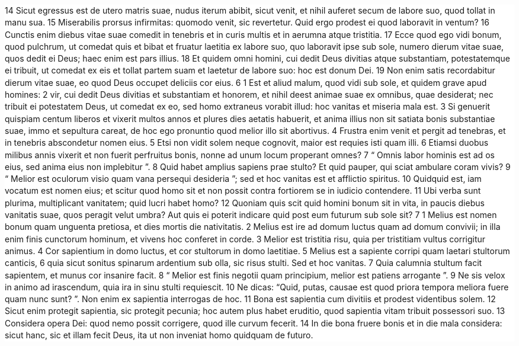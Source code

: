 14 Sicut egressus est de utero matris suae, nudus iterum abibit, sicut venit, et nihil auferet secum de labore suo, quod tollat in manu sua.
15 Miserabilis prorsus infirmitas: quomodo venit, sic revertetur. Quid ergo prodest ei quod laboravit in ventum?
16 Cunctis enim diebus vitae suae comedit in tenebris et in curis multis et in aerumna atque tristitia.
17 Ecce quod ego vidi bonum, quod pulchrum, ut comedat quis et bibat et fruatur laetitia ex labore suo, quo laboravit ipse sub sole, numero dierum vitae suae, quos dedit ei Deus; haec enim est pars illius.
18 Et quidem omni homini, cui dedit Deus divitias atque substantiam, potestatemque ei tribuit, ut comedat ex eis et tollat partem suam et laetetur de labore suo: hoc est donum Dei.
19 Non enim satis recordabitur dierum vitae suae, eo quod Deus occupet deliciis cor eius.
6
1 Est et aliud malum, quod vidi sub sole, et quidem grave apud homines:
2 vir, cui dedit Deus divitias et substantiam et honorem, et nihil deest animae suae ex omnibus, quae desiderat; nec tribuit ei potestatem Deus, ut comedat ex eo, sed homo extraneus vorabit illud: hoc vanitas et miseria mala est.
3 Si genuerit quispiam centum liberos et vixerit multos annos et plures dies aetatis habuerit, et anima illius non sit satiata bonis substantiae suae, immo et sepultura careat, de hoc ego pronuntio quod melior illo sit abortivus.
4 Frustra enim venit et pergit ad tenebras, et in tenebris abscondetur nomen eius.
5 Etsi non vidit solem neque cognovit, maior est requies isti quam illi.
6 Etiamsi duobus milibus annis vixerit et non fuerit perfruitus bonis, nonne ad unum locum properant omnes?
7 “ Omnis labor hominis est ad os eius,
sed anima eius non implebitur ”.
8 Quid habet amplius sapiens prae stulto? Et quid pauper, qui sciat ambulare coram vivis?
9 “ Melior est oculorum visio quam vana persequi desideria ”; sed et hoc vanitas est et afflictio spiritus.
10 Quidquid est, iam vocatum est nomen eius; et scitur quod homo sit et non possit contra fortiorem se in iudicio contendere.
11 Ubi verba sunt plurima, multiplicant vanitatem; quid lucri habet homo?
12 Quoniam quis scit quid homini bonum sit in vita, in paucis diebus vanitatis suae, quos peragit velut umbra? Aut quis ei poterit indicare quid post eum futurum sub sole sit?
7
1 Melius est nomen bonum quam unguenta pretiosa,
et dies mortis die nativitatis.
2 Melius est ire ad domum luctus
quam ad domum convivii;
in illa enim finis cunctorum hominum,
et vivens hoc conferet in corde.
3 Melior est tristitia risu,
quia per tristitiam vultus corrigitur animus.
4 Cor sapientium in domo luctus,
et cor stultorum in domo laetitiae.
5 Melius est a sapiente corripi
quam laetari stultorum canticis,
6 quia sicut sonitus spinarum ardentium sub olla,
sic risus stulti.
Sed et hoc vanitas.
7 Quia calumnia stultum facit sapientem,
et munus cor insanire facit.
8 “ Melior est finis negotii quam principium,
melior est patiens arrogante ”.
9 Ne sis velox in animo ad irascendum, quia ira in sinu stulti requiescit.
10 Ne dicas: “Quid, putas, causae est quod priora tempora meliora fuere quam nunc sunt? ”. Non enim ex sapientia interrogas de hoc.
11 Bona est sapientia cum divitiis et prodest videntibus solem.
12 Sicut enim protegit sapientia, sic protegit pecunia; hoc autem plus habet eruditio, quod sapientia vitam tribuit possessori suo.
13 Considera opera Dei: quod nemo possit corrigere, quod ille curvum fecerit.
14 In die bona fruere bonis et in die mala considera: sicut hanc, sic et illam fecit Deus, ita ut non inveniat homo quidquam de futuro.